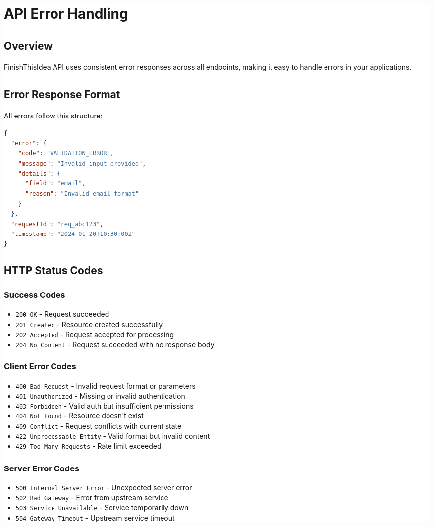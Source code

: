 # API Error Handling

## Overview

FinishThisIdea API uses consistent error responses across all endpoints, making it easy to handle errors in your applications.

## Error Response Format

All errors follow this structure:

```json
{
  "error": {
    "code": "VALIDATION_ERROR",
    "message": "Invalid input provided",
    "details": {
      "field": "email",
      "reason": "Invalid email format"
    }
  },
  "requestId": "req_abc123",
  "timestamp": "2024-01-20T10:30:00Z"
}
```

## HTTP Status Codes

### Success Codes
- `200 OK` - Request succeeded
- `201 Created` - Resource created successfully
- `202 Accepted` - Request accepted for processing
- `204 No Content` - Request succeeded with no response body

### Client Error Codes
- `400 Bad Request` - Invalid request format or parameters
- `401 Unauthorized` - Missing or invalid authentication
- `403 Forbidden` - Valid auth but insufficient permissions
- `404 Not Found` - Resource doesn't exist
- `409 Conflict` - Request conflicts with current state
- `422 Unprocessable Entity` - Valid format but invalid content
- `429 Too Many Requests` - Rate limit exceeded

### Server Error Codes
- `500 Internal Server Error` - Unexpected server error
- `502 Bad Gateway` - Error from upstream service
- `503 Service Unavailable` - Service temporarily down
- `504 Gateway Timeout` - Upstream service timeout
